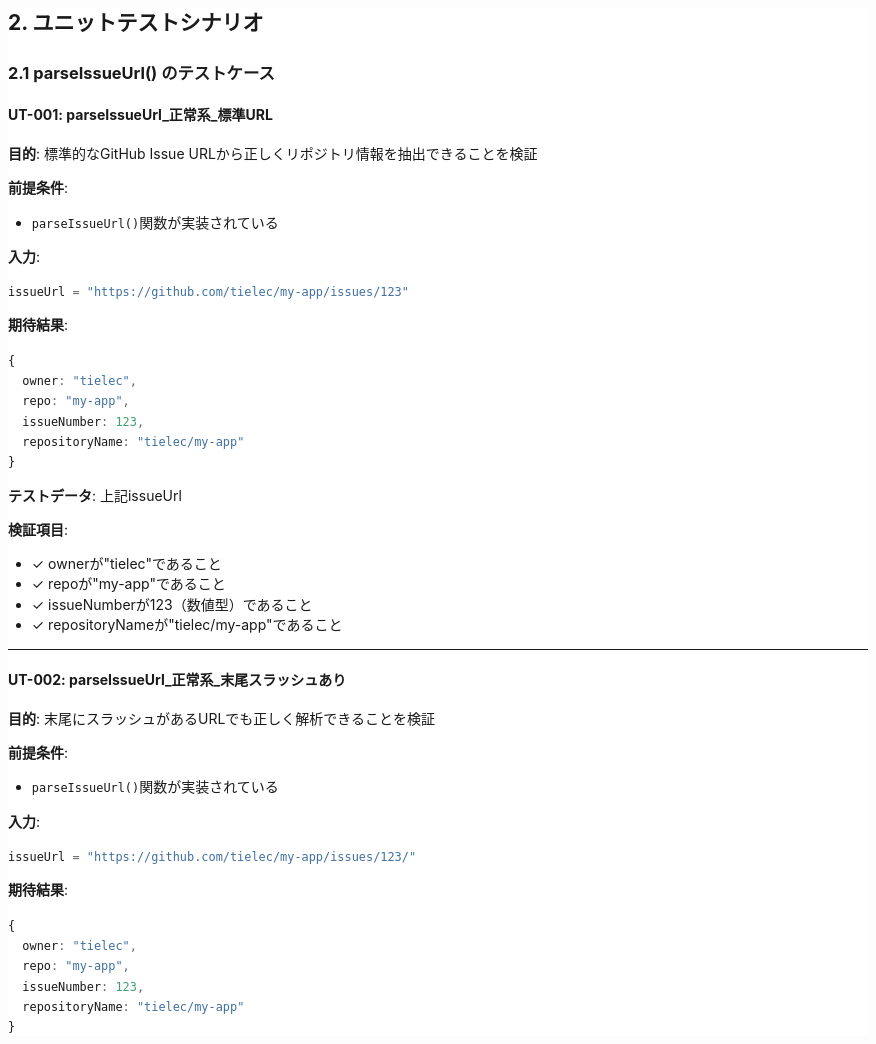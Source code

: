 
## 2. ユニットテストシナリオ

### 2.1 parseIssueUrl() のテストケース

#### UT-001: parseIssueUrl_正常系_標準URL

**目的**: 標準的なGitHub Issue URLから正しくリポジトリ情報を抽出できることを検証

**前提条件**:
- `parseIssueUrl()`関数が実装されている

**入力**:
```typescript
issueUrl = "https://github.com/tielec/my-app/issues/123"
```

**期待結果**:
```typescript
{
  owner: "tielec",
  repo: "my-app",
  issueNumber: 123,
  repositoryName: "tielec/my-app"
}
```

**テストデータ**: 上記issueUrl

**検証項目**:
- ✓ ownerが"tielec"であること
- ✓ repoが"my-app"であること
- ✓ issueNumberが123（数値型）であること
- ✓ repositoryNameが"tielec/my-app"であること

---

#### UT-002: parseIssueUrl_正常系_末尾スラッシュあり

**目的**: 末尾にスラッシュがあるURLでも正しく解析できることを検証

**前提条件**:
- `parseIssueUrl()`関数が実装されている

**入力**:
```typescript
issueUrl = "https://github.com/tielec/my-app/issues/123/"
```

**期待結果**:
```typescript
{
  owner: "tielec",
  repo: "my-app",
  issueNumber: 123,
  repositoryName: "tielec/my-app"
}
```
